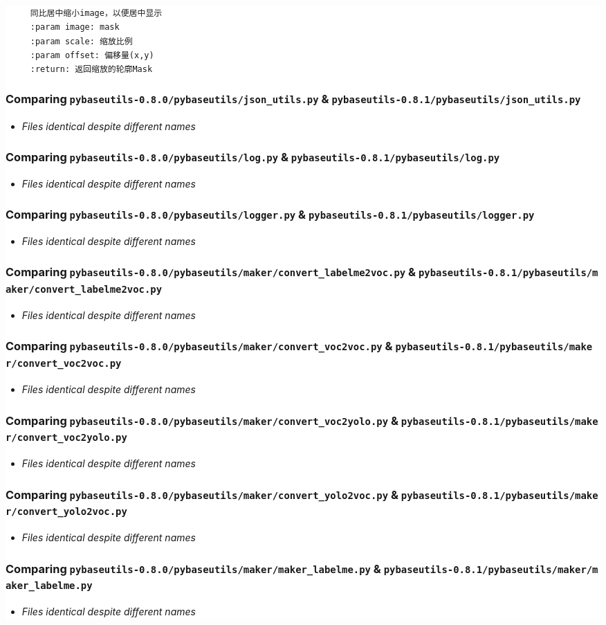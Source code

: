 ```diff
     同比居中缩小image，以便居中显示
     :param image: mask
     :param scale: 缩放比例
     :param offset: 偏移量(x,y)
     :return: 返回缩放的轮廓Mask
```

### Comparing `pybaseutils-0.8.0/pybaseutils/json_utils.py` & `pybaseutils-0.8.1/pybaseutils/json_utils.py`

 * *Files identical despite different names*

### Comparing `pybaseutils-0.8.0/pybaseutils/log.py` & `pybaseutils-0.8.1/pybaseutils/log.py`

 * *Files identical despite different names*

### Comparing `pybaseutils-0.8.0/pybaseutils/logger.py` & `pybaseutils-0.8.1/pybaseutils/logger.py`

 * *Files identical despite different names*

### Comparing `pybaseutils-0.8.0/pybaseutils/maker/convert_labelme2voc.py` & `pybaseutils-0.8.1/pybaseutils/maker/convert_labelme2voc.py`

 * *Files identical despite different names*

### Comparing `pybaseutils-0.8.0/pybaseutils/maker/convert_voc2voc.py` & `pybaseutils-0.8.1/pybaseutils/maker/convert_voc2voc.py`

 * *Files identical despite different names*

### Comparing `pybaseutils-0.8.0/pybaseutils/maker/convert_voc2yolo.py` & `pybaseutils-0.8.1/pybaseutils/maker/convert_voc2yolo.py`

 * *Files identical despite different names*

### Comparing `pybaseutils-0.8.0/pybaseutils/maker/convert_yolo2voc.py` & `pybaseutils-0.8.1/pybaseutils/maker/convert_yolo2voc.py`

 * *Files identical despite different names*

### Comparing `pybaseutils-0.8.0/pybaseutils/maker/maker_labelme.py` & `pybaseutils-0.8.1/pybaseutils/maker/maker_labelme.py`

 * *Files identical despite different names*
